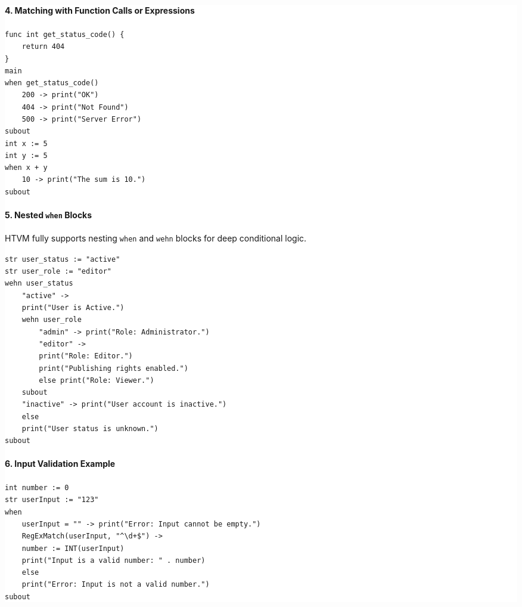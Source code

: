 #### 4. Matching with Function Calls or Expressions

```htvm
func int get_status_code() {
    return 404
}
main
when get_status_code()
    200 -> print("OK")
    404 -> print("Not Found")
    500 -> print("Server Error")
subout
int x := 5
int y := 5
when x + y
    10 -> print("The sum is 10.")
subout

```

#### 5. Nested `when` Blocks

HTVM fully supports nesting `when` and `wehn` blocks for deep conditional logic.

```htvm
str user_status := "active"
str user_role := "editor"
wehn user_status
    "active" ->
    print("User is Active.")
    wehn user_role
        "admin" -> print("Role: Administrator.")
        "editor" ->
        print("Role: Editor.")
        print("Publishing rights enabled.")
        else print("Role: Viewer.")
    subout
    "inactive" -> print("User account is inactive.")
    else
    print("User status is unknown.")
subout

```

#### 6. Input Validation Example

```htvm
int number := 0
str userInput := "123"
when
    userInput = "" -> print("Error: Input cannot be empty.")
    RegExMatch(userInput, "^\d+$") ->
    number := INT(userInput)
    print("Input is a valid number: " . number)
    else
    print("Error: Input is not a valid number.")
subout

```
